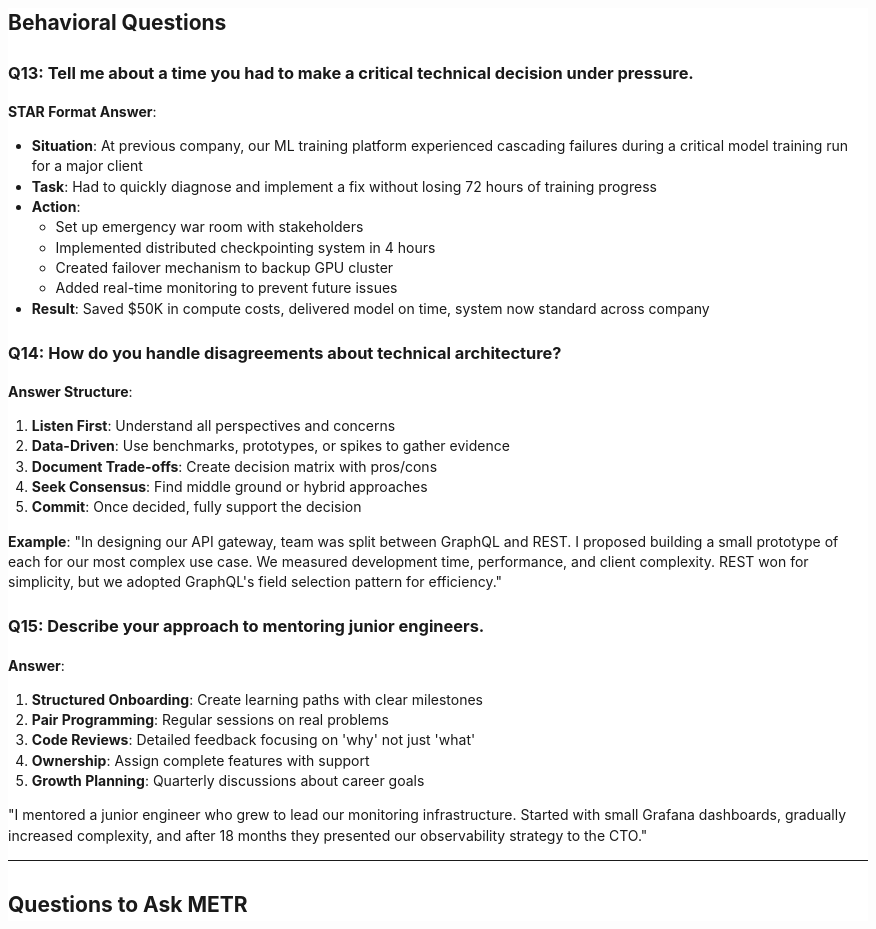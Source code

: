 
## Behavioral Questions

### Q13: Tell me about a time you had to make a critical technical decision under pressure.

**STAR Format Answer**:
- **Situation**: At previous company, our ML training platform experienced cascading failures during a critical model training run for a major client
- **Task**: Had to quickly diagnose and implement a fix without losing 72 hours of training progress
- **Action**: 
  - Set up emergency war room with stakeholders
  - Implemented distributed checkpointing system in 4 hours
  - Created failover mechanism to backup GPU cluster
  - Added real-time monitoring to prevent future issues
- **Result**: Saved $50K in compute costs, delivered model on time, system now standard across company

### Q14: How do you handle disagreements about technical architecture?

**Answer Structure**:
1. **Listen First**: Understand all perspectives and concerns
2. **Data-Driven**: Use benchmarks, prototypes, or spikes to gather evidence
3. **Document Trade-offs**: Create decision matrix with pros/cons
4. **Seek Consensus**: Find middle ground or hybrid approaches
5. **Commit**: Once decided, fully support the decision

**Example**: "In designing our API gateway, team was split between GraphQL and REST. I proposed building a small prototype of each for our most complex use case. We measured development time, performance, and client complexity. REST won for simplicity, but we adopted GraphQL's field selection pattern for efficiency."

### Q15: Describe your approach to mentoring junior engineers.

**Answer**:
1. **Structured Onboarding**: Create learning paths with clear milestones
2. **Pair Programming**: Regular sessions on real problems
3. **Code Reviews**: Detailed feedback focusing on 'why' not just 'what'
4. **Ownership**: Assign complete features with support
5. **Growth Planning**: Quarterly discussions about career goals

"I mentored a junior engineer who grew to lead our monitoring infrastructure. Started with small Grafana dashboards, gradually increased complexity, and after 18 months they presented our observability strategy to the CTO."

---

## Questions to Ask METR
